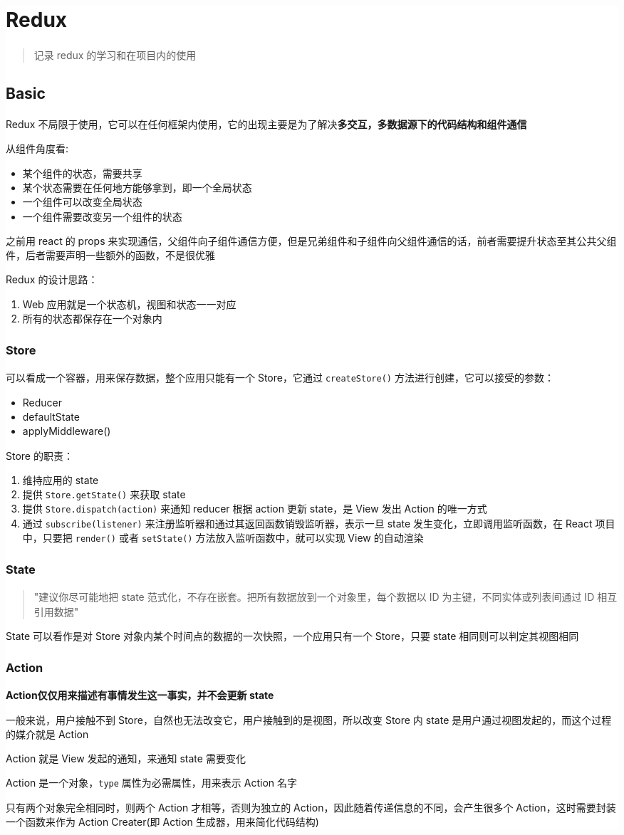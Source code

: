 # Redux

> 记录 redux 的学习和在项目内的使用

## Basic

Redux 不局限于使用，它可以在任何框架内使用，它的出现主要是为了解决**多交互，多数据源下的代码结构和组件通信**

从组件角度看:

- 某个组件的状态，需要共享
- 某个状态需要在任何地方能够拿到，即一个全局状态
- 一个组件可以改变全局状态
- 一个组件需要改变另一个组件的状态

之前用 react 的 props 来实现通信，父组件向子组件通信方便，但是兄弟组件和子组件向父组件通信的话，前者需要提升状态至其公共父组件，后者需要声明一些额外的函数，不是很优雅

Redux 的设计思路：
1. Web 应用就是一个状态机，视图和状态一一对应
2. 所有的状态都保存在一个对象内

### Store

可以看成一个容器，用来保存数据，整个应用只能有一个 Store，它通过 `createStore()` 方法进行创建，它可以接受的参数：
- Reducer
- defaultState
- applyMiddleware()

Store 的职责：

1. 维持应用的 state
2. 提供 `Store.getState()` 来获取 state
3. 提供 `Store.dispatch(action)` 来通知 reducer 根据 action 更新 state，是 View 发出 Action 的唯一方式
4. 通过 `subscribe(listener)` 来注册监听器和通过其返回函数销毁监听器，表示一旦 state 发生变化，立即调用监听函数，在 React 项目中，只要把 `render()` 或者 `setState()` 方法放入监听函数中，就可以实现 View 的自动渲染

### State

> "建议你尽可能地把 state 范式化，不存在嵌套。把所有数据放到一个对象里，每个数据以 ID 为主键，不同实体或列表间通过 ID 相互引用数据"

State 可以看作是对 Store 对象内某个时间点的数据的一次快照，一个应用只有一个 Store，只要 state 相同则可以判定其视图相同


### Action

**Action仅仅用来描述有事情发生这一事实，并不会更新 state**

一般来说，用户接触不到 Store，自然也无法改变它，用户接触到的是视图，所以改变 Store 内 state 是用户通过视图发起的，而这个过程的媒介就是 Action

Action 就是 View 发起的通知，来通知 state 需要变化

Action 是一个对象，`type` 属性为必需属性，用来表示 Action 名字

只有两个对象完全相同时，则两个 Action 才相等，否则为独立的 Action，因此随着传递信息的不同，会产生很多个 Action，这时需要封装一个函数来作为 Action Creater(即 Action 生成器，用来简化代码结构)
